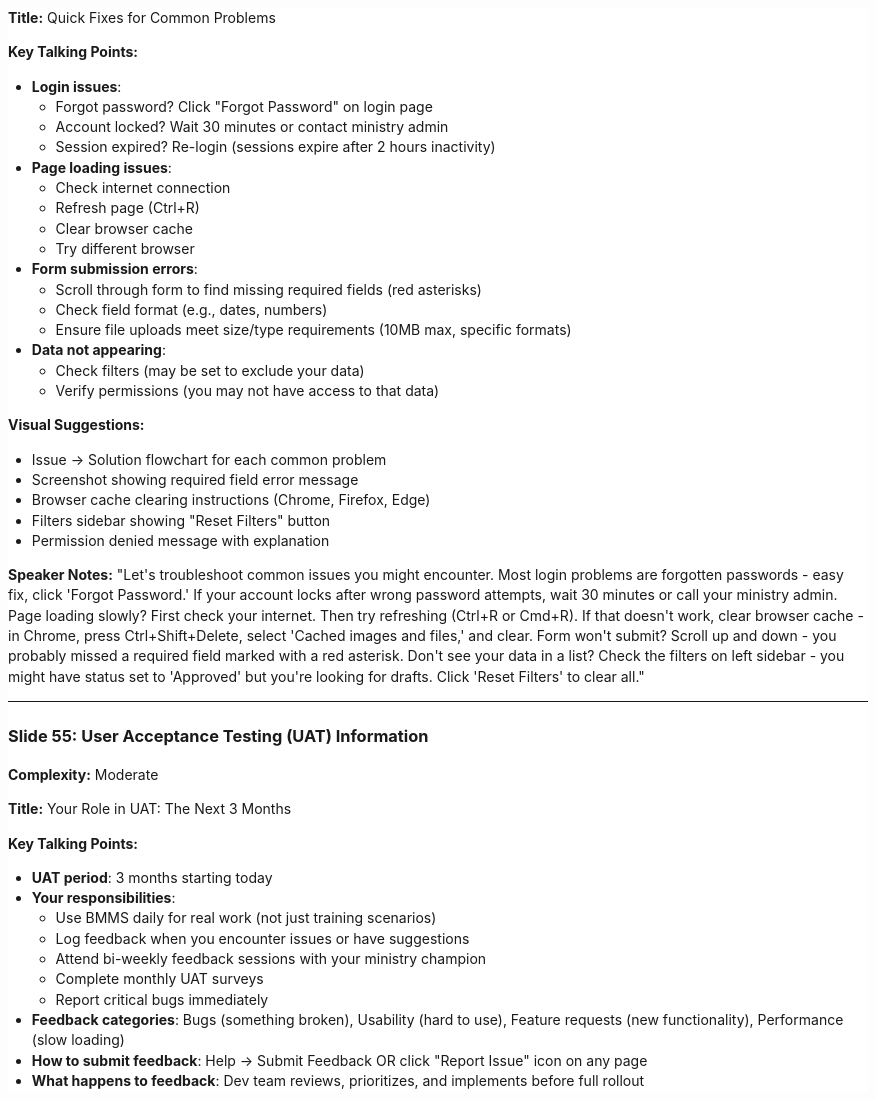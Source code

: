 **Title:** Quick Fixes for Common Problems

**Key Talking Points:**
- **Login issues**:
  - Forgot password? Click "Forgot Password" on login page
  - Account locked? Wait 30 minutes or contact ministry admin
  - Session expired? Re-login (sessions expire after 2 hours inactivity)
- **Page loading issues**:
  - Check internet connection
  - Refresh page (Ctrl+R)
  - Clear browser cache
  - Try different browser
- **Form submission errors**:
  - Scroll through form to find missing required fields (red asterisks)
  - Check field format (e.g., dates, numbers)
  - Ensure file uploads meet size/type requirements (10MB max, specific formats)
- **Data not appearing**:
  - Check filters (may be set to exclude your data)
  - Verify permissions (you may not have access to that data)

**Visual Suggestions:**
- Issue → Solution flowchart for each common problem
- Screenshot showing required field error message
- Browser cache clearing instructions (Chrome, Firefox, Edge)
- Filters sidebar showing "Reset Filters" button
- Permission denied message with explanation

**Speaker Notes:**
"Let's troubleshoot common issues you might encounter. Most login problems are forgotten passwords - easy fix, click 'Forgot Password.' If your account locks after wrong password attempts, wait 30 minutes or call your ministry admin. Page loading slowly? First check your internet. Then try refreshing (Ctrl+R or Cmd+R). If that doesn't work, clear browser cache - in Chrome, press Ctrl+Shift+Delete, select 'Cached images and files,' and clear. Form won't submit? Scroll up and down - you probably missed a required field marked with a red asterisk. Don't see your data in a list? Check the filters on left sidebar - you might have status set to 'Approved' but you're looking for drafts. Click 'Reset Filters' to clear all."

---

### Slide 55: User Acceptance Testing (UAT) Information
**Complexity:** Moderate

**Title:** Your Role in UAT: The Next 3 Months

**Key Talking Points:**
- **UAT period**: 3 months starting today
- **Your responsibilities**:
  - Use BMMS daily for real work (not just training scenarios)
  - Log feedback when you encounter issues or have suggestions
  - Attend bi-weekly feedback sessions with your ministry champion
  - Complete monthly UAT surveys
  - Report critical bugs immediately
- **Feedback categories**: Bugs (something broken), Usability (hard to use), Feature requests (new functionality), Performance (slow loading)
- **How to submit feedback**: Help → Submit Feedback OR click "Report Issue" icon on any page
- **What happens to feedback**: Dev team reviews, prioritizes, and implements before full rollout
